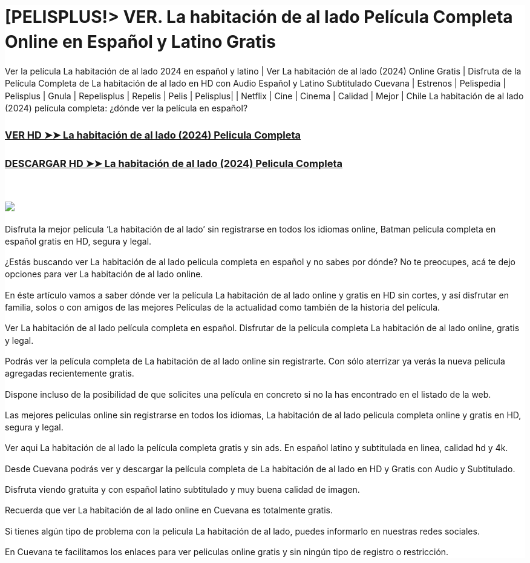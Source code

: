 # [PELISPLUS!> VER. La habitación de al lado Película Completa Online en Español y Latino Gratis

Ver la película La habitación de al lado 2024 en español y latino | Ver La habitación de al lado (2024) Online Gratis | Disfruta de la Película Completa de La habitación de al lado en HD con Audio Español y Latino Subtitulado Cuevana | Estrenos | Pelispedia | Pelisplus | Gnula | Repelisplus | Repelis | Pelis | Pelisplus| | Netflix | Cine | Cinema | Calidad | Mejor | Chile La habitación de al lado (2024) película completa: ¿dónde ver la película en español?
</br>
### [VER HD ➤➤ La habitación de al lado (2024) Pelicula Completa](https://t.co/TXWh72n7Wi)

### [DESCARGAR HD ➤➤ La habitación de al lado (2024) Pelicula Completa](https://t.co/TXWh72n7Wi)
</br>
<p dir="auto"><a href="https://t.co/TXWh72n7Wi" title="PLAY NOW" rel="nofollow"><img src="https://i.imgur.com/jhNGoEt.gif" style="max-width: 100%;"></a></p>

Disfruta la mejor película ‘La habitación de al lado’ sin registrarse en todos los idiomas online, Batman película completa en español gratis en HD, segura y legal.

¿Estás buscando ver La habitación de al lado pelicula completa en español y no sabes por dónde? No te preocupes, acá te dejo opciones para ver La habitación de al lado online.

En éste artículo vamos a saber dónde ver la película La habitación de al lado online y gratis en HD sin cortes, y así disfrutar en familia, solos o con amigos de las mejores Películas de la actualidad como también de la historia del película.

Ver La habitación de al lado película completa en español. Disfrutar de la película completa La habitación de al lado online, gratis y legal.

Podrás ver la película completa de La habitación de al lado online sin registrarte. Con sólo aterrizar ya verás la nueva película agregadas recientemente gratis.

Dispone incluso de la posibilidad de que solicites una película en concreto si no la has encontrado en el listado de la web.

Las mejores peliculas online sin registrarse en todos los idiomas, La habitación de al lado pelicula completa online y gratis en HD, segura y legal.

Ver aqui La habitación de al lado la película completa gratis y sin ads. En español latino y subtitulada en linea, calidad hd y 4k.

Desde Cuevana podrás ver y descargar la película completa de La habitación de al lado en HD y Gratis con Audio y Subtitulado.

Disfruta viendo gratuita y con español latino subtitulado y muy buena calidad de imagen.

Recuerda que ver La habitación de al lado online en Cuevana es totalmente gratis.

Si tienes algún tipo de problema con la pelicula La habitación de al lado, puedes informarlo en nuestras redes sociales.

En Cuevana te facilitamos los enlaces para ver peliculas online gratis y sin ningún tipo de registro o restricción.
